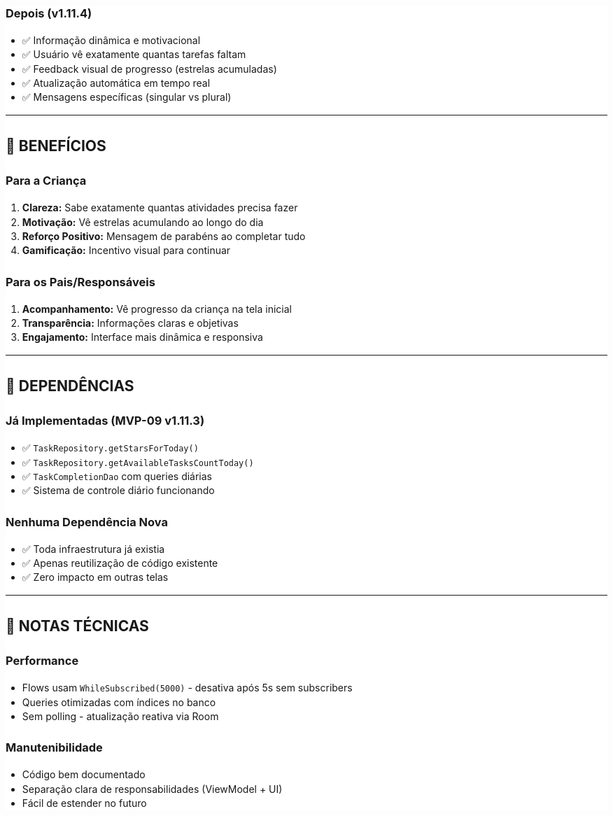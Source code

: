 ### Depois (v1.11.4)
- ✅ Informação dinâmica e motivacional
- ✅ Usuário vê exatamente quantas tarefas faltam
- ✅ Feedback visual de progresso (estrelas acumuladas)
- ✅ Atualização automática em tempo real
- ✅ Mensagens específicas (singular vs plural)

---

## 🚀 BENEFÍCIOS

### Para a Criança
1. **Clareza:** Sabe exatamente quantas atividades precisa fazer
2. **Motivação:** Vê estrelas acumulando ao longo do dia
3. **Reforço Positivo:** Mensagem de parabéns ao completar tudo
4. **Gamificação:** Incentivo visual para continuar

### Para os Pais/Responsáveis
1. **Acompanhamento:** Vê progresso da criança na tela inicial
2. **Transparência:** Informações claras e objetivas
3. **Engajamento:** Interface mais dinâmica e responsiva

---

## 🔧 DEPENDÊNCIAS

### Já Implementadas (MVP-09 v1.11.3)
- ✅ `TaskRepository.getStarsForToday()`
- ✅ `TaskRepository.getAvailableTasksCountToday()`
- ✅ `TaskCompletionDao` com queries diárias
- ✅ Sistema de controle diário funcionando

### Nenhuma Dependência Nova
- ✅ Toda infraestrutura já existia
- ✅ Apenas reutilização de código existente
- ✅ Zero impacto em outras telas

---

## 📝 NOTAS TÉCNICAS

### Performance
- Flows usam `WhileSubscribed(5000)` - desativa após 5s sem subscribers
- Queries otimizadas com índices no banco
- Sem polling - atualização reativa via Room

### Manutenibilidade
- Código bem documentado
- Separação clara de responsabilidades (ViewModel + UI)
- Fácil de estender no futuro

